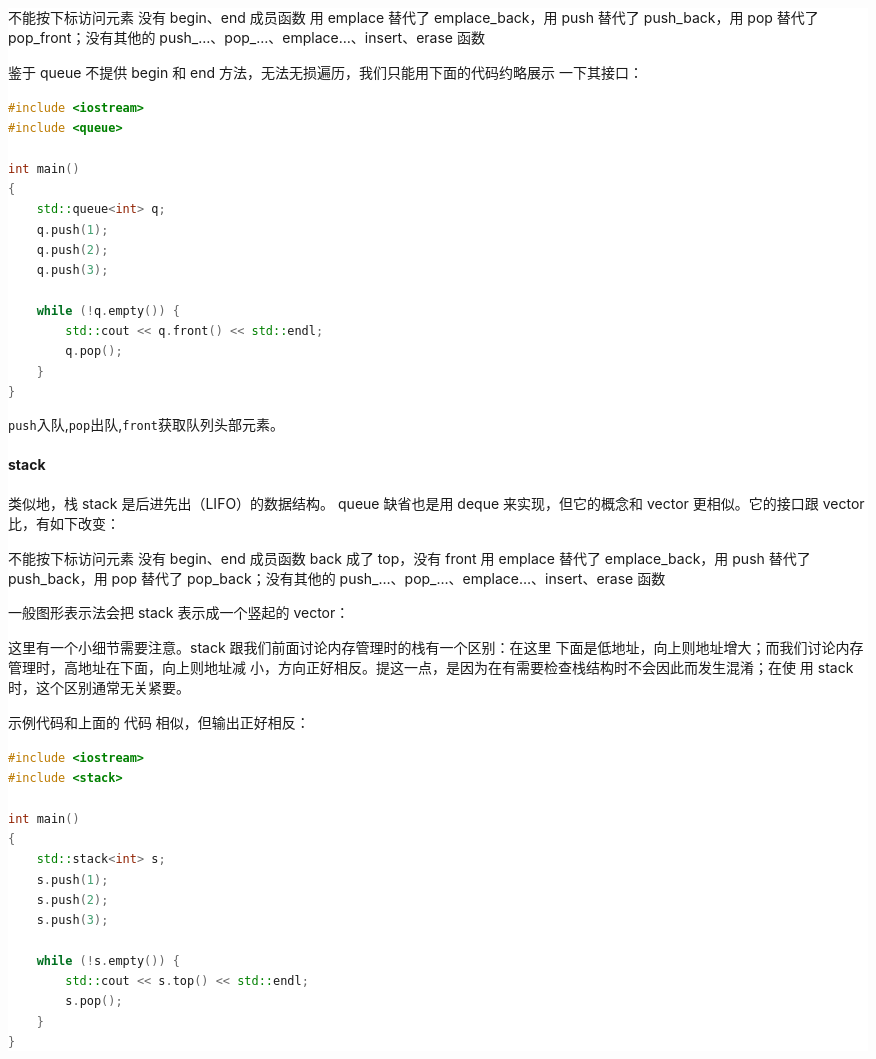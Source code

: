 不能按下标访问元素 没有 begin、end 成员函数 用 emplace 替代了 emplace_back，用 push 替代了 push_back，用 pop 替代了 pop_front；没有其他的 push_…、pop_…、emplace…、insert、erase 函数

鉴于 queue 不提供 begin 和 end 方法，无法无损遍历，我们只能用下面的代码约略展示 一下其接口：

```c++
#include <iostream>
#include <queue>

int main()
{
	std::queue<int> q;
	q.push(1);
	q.push(2);
	q.push(3);

	while (!q.empty()) {
		std::cout << q.front() << std::endl;
		q.pop();
	}
}
```

`push`入队,`pop`出队,`front`获取队列头部元素。

#### stack

类似地，栈 stack 是后进先出（LIFO）的数据结构。
queue 缺省也是用 deque 来实现，但它的概念和 vector 更相似。它的接口跟 vector 比，有如下改变：

不能按下标访问元素 没有 begin、end 成员函数 back 成了 top，没有 front 用 emplace 替代了 emplace_back，用 push 替代了 push_back，用 pop 替代了 pop_back；没有其他的 push_…、pop_…、emplace…、insert、erase 函数

一般图形表示法会把 stack 表示成一个竖起的 vector：

这里有一个小细节需要注意。stack 跟我们前面讨论内存管理时的栈有一个区别：在这里 下面是低地址，向上则地址增大；而我们讨论内存管理时，高地址在下面，向上则地址减 小，方向正好相反。提这一点，是因为在有需要检查栈结构时不会因此而发生混淆；在使 用 stack 时，这个区别通常无关紧要。

示例代码和上面的 代码 相似，但输出正好相反：

```c++
#include <iostream>
#include <stack>

int main()
{
	std::stack<int> s;
	s.push(1);
	s.push(2);
	s.push(3);

	while (!s.empty()) {
		std::cout << s.top() << std::endl;
		s.pop();
	}
}
```
